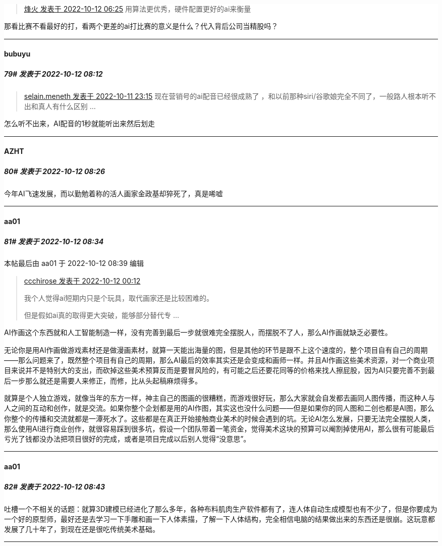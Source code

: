 <blockquote><a href="httphttps://bbs.saraba1st.com/2b/forum.php?mod=redirect&amp;goto=findpost&amp;pid=57870334&amp;ptid=2099184" target="_blank">烽火 发表于 2022-10-12 06:25</a>
用算法更优秀，硬件配置更好的ai来衡量</blockquote>
那看比赛不看最好的打，看两个更差的ai打比赛的意义是什么？代入背后公司当精股吗？

*****

####  bubuyu  
##### 79#       发表于 2022-10-12 08:12

<blockquote><a href="httphttps://bbs.saraba1st.com/2b/forum.php?mod=redirect&amp;goto=findpost&amp;pid=57867694&amp;ptid=2099184" target="_blank">selain.meneth 发表于 2022-10-11 23:15</a>
现在营销号的ai配音已经很成熟了 ，和以前那种siri/谷歌娘完全不同了，一般路人根本听不出和真人有什么区别 ...</blockquote>
怎么听不出来，AI配音的1秒就能听出来然后划走



*****

####  AZHT  
##### 80#       发表于 2022-10-12 08:26

今年AI飞速发展，而以勤勉着称的活人画家金政基却猝死了，真是唏嘘

*****

####  aa01  
##### 81#       发表于 2022-10-12 08:34

 本帖最后由 aa01 于 2022-10-12 08:39 编辑 
<blockquote><a href="httphttps://bbs.saraba1st.com/2b/forum.php?mod=redirect&amp;goto=findpost&amp;pid=57868659&amp;ptid=2099184" target="_blank">ccchirose 发表于 2022-10-12 00:12</a>

我个人觉得ai短期内只是个玩具，取代画家还是比较困难的。

但是假如ai真的取得更大突破，能够部分替代专 ...</blockquote>
AI作画这个东西就和人工智能制造一样，没有完善到最后一步就很难完全摆脱人，而摆脱不了人，那么AI作画就缺乏必要性。

无论你是用AI作画做游戏素材还是做漫画素材，就算一天能出海量的图，但是其他的环节是跟不上这个速度的，整个项目自有自己的周期——那么问题来了，既然整个项目有自己的周期，那么AI最后的效率其实还是会变成和画师一样。并且AI作画这些美术资源，对一个商业项目来说并不是特别大的支出，而砍掉这些美术预算反而是要冒风险的，有可能之后还要花同等的价格来找人擦屁股，因为AI只要完善不到最后一步那么就还是需要人来修正，而修，比从头起稿麻烦得多。

就算是个人独立游戏，就像当年的东方一样，神主自己的图画的很糟糕，而游戏很好玩，那么大家就会自发都去画同人图传播，而这种人与人之间的互动和创作，就是交流。如果你整个企划都是用的AI作图，其实这也没什么问题——但是如果你的同人图和二创也都是AI图，那么你整个的传播和交流就都是一潭死水了。这些都是在真正开始接触商业美术的时候会遇到的坑。无论AI怎么发展，只要无法完全摆脱人类，那么使用AI进行商业创作，就很容易踩到很多坑，假设一个团队带着一笔资金，觉得美术这块的预算可以阉割掉使用AI，那么很有可能最后亏光了钱都没办法把项目很好的完成，或者是项目完成以后别人觉得“没意思”。



*****

####  aa01  
##### 82#       发表于 2022-10-12 08:43

吐槽一个不相关的话题：就算3D建模已经进化了那么多年，各种布料肌肉生产软件都有了，连人体自动生成模型也有不少了，但是你要成为一个好的原型师，最好还是去学习一下手雕和画一下人体素描，了解一下人体结构，完全相信电脑的结果做出来的东西还是很崩。这玩意都发展了几十年了，到现在还是很吃传统美术基础。

*****
